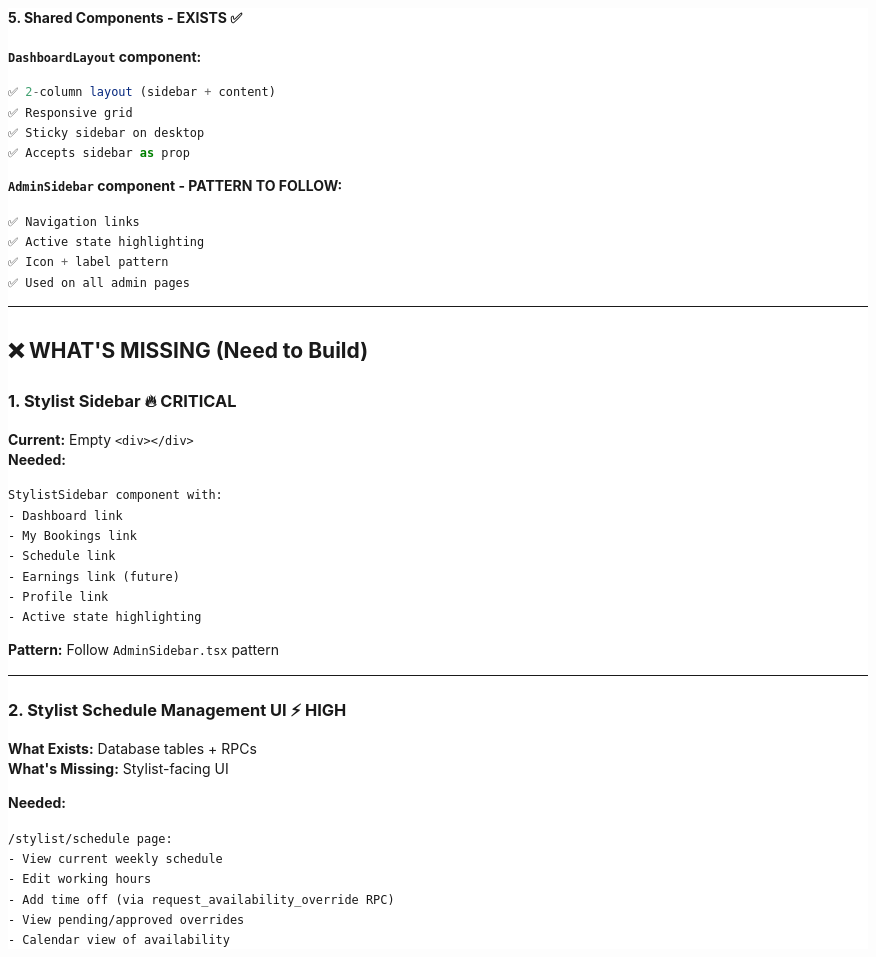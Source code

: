 #### 5. **Shared Components - EXISTS** ✅

**`DashboardLayout` component:**
```typescript
✅ 2-column layout (sidebar + content)
✅ Responsive grid
✅ Sticky sidebar on desktop
✅ Accepts sidebar as prop
```

**`AdminSidebar` component - PATTERN TO FOLLOW:**
```typescript
✅ Navigation links
✅ Active state highlighting
✅ Icon + label pattern
✅ Used on all admin pages
```

---

## ❌ WHAT'S MISSING (Need to Build)

### 1. **Stylist Sidebar** 🔥 CRITICAL

**Current:** Empty `<div></div>`  
**Needed:**
```
StylistSidebar component with:
- Dashboard link
- My Bookings link
- Schedule link
- Earnings link (future)
- Profile link
- Active state highlighting
```

**Pattern:** Follow `AdminSidebar.tsx` pattern

---

### 2. **Stylist Schedule Management UI** ⚡ HIGH

**What Exists:** Database tables + RPCs  
**What's Missing:** Stylist-facing UI

**Needed:**
```
/stylist/schedule page:
- View current weekly schedule
- Edit working hours
- Add time off (via request_availability_override RPC)
- View pending/approved overrides
- Calendar view of availability
```
